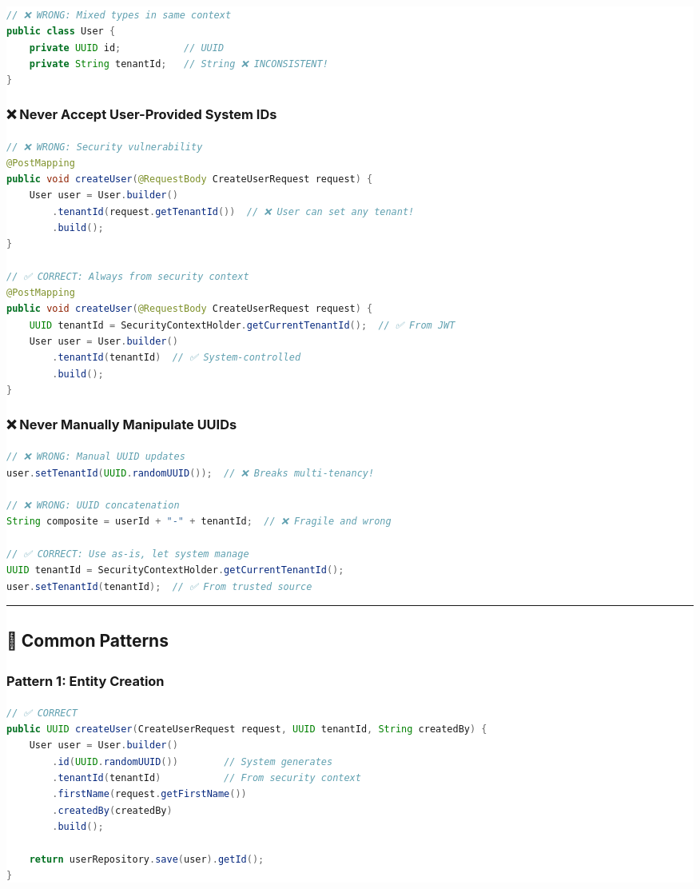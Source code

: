 ```java
// ❌ WRONG: Mixed types in same context
public class User {
    private UUID id;           // UUID
    private String tenantId;   // String ❌ INCONSISTENT!
}
```

### ❌ Never Accept User-Provided System IDs

```java
// ❌ WRONG: Security vulnerability
@PostMapping
public void createUser(@RequestBody CreateUserRequest request) {
    User user = User.builder()
        .tenantId(request.getTenantId())  // ❌ User can set any tenant!
        .build();
}

// ✅ CORRECT: Always from security context
@PostMapping
public void createUser(@RequestBody CreateUserRequest request) {
    UUID tenantId = SecurityContextHolder.getCurrentTenantId();  // ✅ From JWT
    User user = User.builder()
        .tenantId(tenantId)  // ✅ System-controlled
        .build();
}
```

### ❌ Never Manually Manipulate UUIDs

```java
// ❌ WRONG: Manual UUID updates
user.setTenantId(UUID.randomUUID());  // ❌ Breaks multi-tenancy!

// ❌ WRONG: UUID concatenation
String composite = userId + "-" + tenantId;  // ❌ Fragile and wrong

// ✅ CORRECT: Use as-is, let system manage
UUID tenantId = SecurityContextHolder.getCurrentTenantId();
user.setTenantId(tenantId);  // ✅ From trusted source
```

---

## 🔧 Common Patterns

### Pattern 1: Entity Creation

```java
// ✅ CORRECT
public UUID createUser(CreateUserRequest request, UUID tenantId, String createdBy) {
    User user = User.builder()
        .id(UUID.randomUUID())        // System generates
        .tenantId(tenantId)           // From security context
        .firstName(request.getFirstName())
        .createdBy(createdBy)
        .build();

    return userRepository.save(user).getId();
}
```
